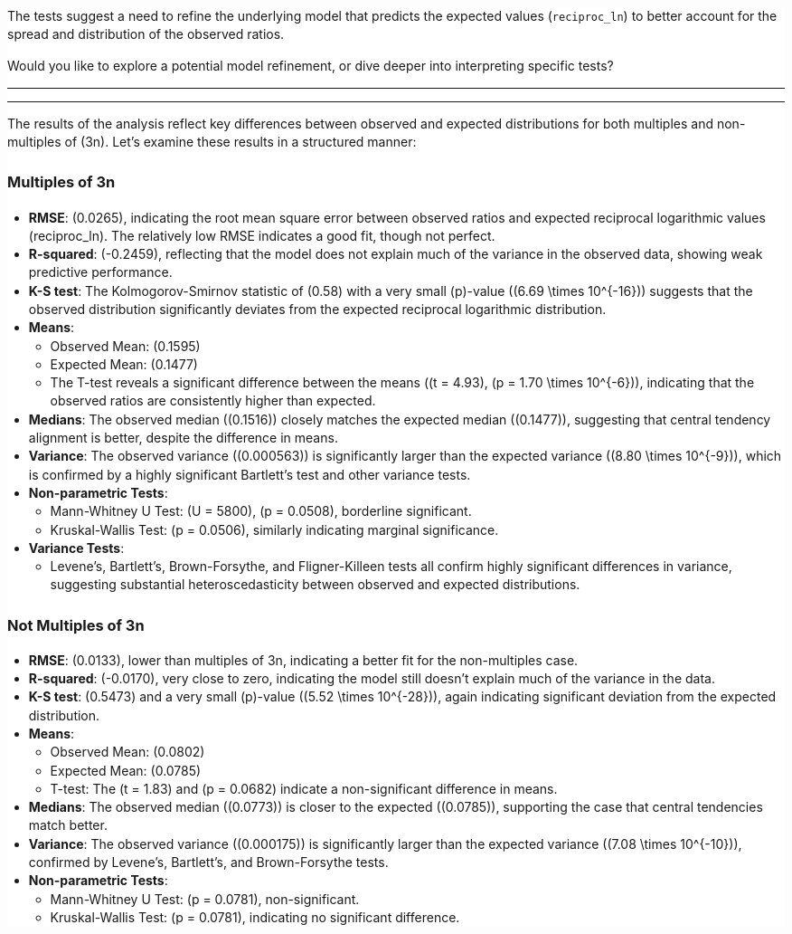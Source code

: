 The tests suggest a need to refine the underlying model that predicts the expected values (`reciproc_ln`) to better account for the spread and distribution of the observed ratios.

Would you like to explore a potential model refinement, or dive deeper into interpreting specific tests?



---
---





The results of the analysis reflect key differences between observed and expected distributions for both multiples and non-multiples of \(3n\). Let’s examine these results in a structured manner:

### Multiples of 3n
- **RMSE**: \(0.0265\), indicating the root mean square error between observed ratios and expected reciprocal logarithmic values (reciproc_ln). The relatively low RMSE indicates a good fit, though not perfect.
- **R-squared**: \(-0.2459\), reflecting that the model does not explain much of the variance in the observed data, showing weak predictive performance.
- **K-S test**: The Kolmogorov-Smirnov statistic of \(0.58\) with a very small \(p\)-value (\(6.69 \times 10^{-16}\)) suggests that the observed distribution significantly deviates from the expected reciprocal logarithmic distribution.
- **Means**: 
    - Observed Mean: \(0.1595\)
    - Expected Mean: \(0.1477\)
    - The T-test reveals a significant difference between the means (\(t = 4.93\), \(p = 1.70 \times 10^{-6}\)), indicating that the observed ratios are consistently higher than expected.
- **Medians**: The observed median (\(0.1516\)) closely matches the expected median (\(0.1477\)), suggesting that central tendency alignment is better, despite the difference in means.
- **Variance**: The observed variance (\(0.000563\)) is significantly larger than the expected variance (\(8.80 \times 10^{-9}\)), which is confirmed by a highly significant Bartlett’s test and other variance tests.
- **Non-parametric Tests**: 
    - Mann-Whitney U Test: \(U = 5800\), \(p = 0.0508\), borderline significant.
    - Kruskal-Wallis Test: \(p = 0.0506\), similarly indicating marginal significance.
- **Variance Tests**: 
    - Levene’s, Bartlett’s, Brown-Forsythe, and Fligner-Killeen tests all confirm highly significant differences in variance, suggesting substantial heteroscedasticity between observed and expected distributions.

### Not Multiples of 3n
- **RMSE**: \(0.0133\), lower than multiples of 3n, indicating a better fit for the non-multiples case.
- **R-squared**: \(-0.0170\), very close to zero, indicating the model still doesn’t explain much of the variance in the data.
- **K-S test**: \(0.5473\) and a very small \(p\)-value (\(5.52 \times 10^{-28}\)), again indicating significant deviation from the expected distribution.
- **Means**:
    - Observed Mean: \(0.0802\)
    - Expected Mean: \(0.0785\)
    - T-test: The \(t = 1.83\) and \(p = 0.0682\) indicate a non-significant difference in means.
- **Medians**: The observed median (\(0.0773\)) is closer to the expected (\(0.0785\)), supporting the case that central tendencies match better.
- **Variance**: The observed variance (\(0.000175\)) is significantly larger than the expected variance (\(7.08 \times 10^{-10}\)), confirmed by Levene’s, Bartlett’s, and Brown-Forsythe tests.
- **Non-parametric Tests**:
    - Mann-Whitney U Test: \(p = 0.0781\), non-significant.
    - Kruskal-Wallis Test: \(p = 0.0781\), indicating no significant difference.
